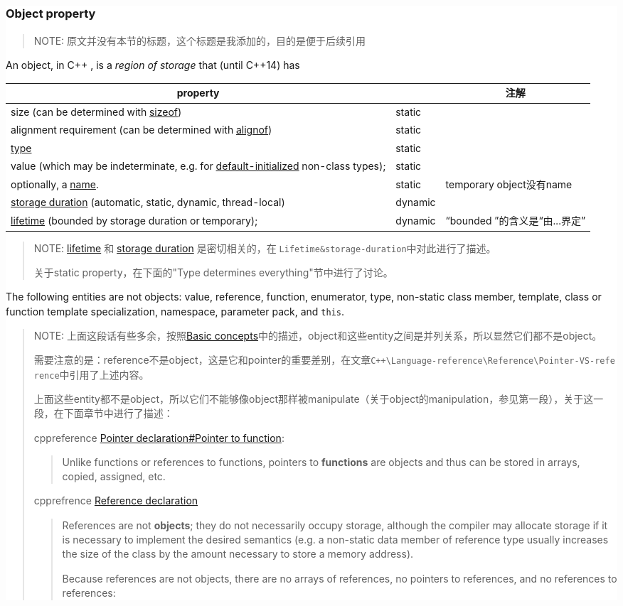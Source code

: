 ### Object property

> NOTE: 原文并没有本节的标题，这个标题是我添加的，目的是便于后续引用

An object, in C++ , is a *region of storage* that (until C++14) has

| property                                                                                                                                               |         | 注解                     |
| ------------------------------------------------------------------------------------------------------------------------------------------------------ | ------- | ---------------------- |
| size (can be determined with [sizeof](https://en.cppreference.com/w/cpp/language/sizeof))                                                              | static  |                        |
| alignment requirement (can be determined with [alignof](https://en.cppreference.com/w/cpp/language/alignof))                                           | static  |                        |
| [type](https://en.cppreference.com/w/cpp/language/type)                                                                                                | static  |                        |
| value (which may be indeterminate, e.g. for [default-initialized](https://en.cppreference.com/w/cpp/language/default_initialization) non-class types); | static  |                        |
| optionally, a [name](https://en.cppreference.com/w/cpp/language/name).                                                                                 | static  | temporary object没有name |
| [storage duration](https://en.cppreference.com/w/cpp/language/storage_duration) (automatic, static, dynamic, thread-local)                             | dynamic |                        |
| [lifetime](https://en.cppreference.com/w/cpp/language/lifetime) (bounded by storage duration or temporary);                                            | dynamic | “bounded ”的含义是“由...界定” |

> NOTE: [lifetime](https://en.cppreference.com/w/cpp/language/lifetime) 和 [storage duration](https://en.cppreference.com/w/cpp/language/storage_duration) 是密切相关的，在 `Lifetime&storage-duration`中对此进行了描述。
> 
> 关于static property，在下面的"Type determines everything"节中进行了讨论。

The following entities are not objects: value, reference, function, enumerator, type, non-static class member, template, class or function template specialization, namespace, parameter pack, and `this`.

> NOTE: 上面这段话有些多余，按照[Basic concepts](https://en.cppreference.com/w/cpp/language/basic_concepts)中的描述，object和这些entity之间是并列关系，所以显然它们都不是object。
> 
> 需要注意的是：reference不是object，这是它和pointer的重要差别，在文章`C++\Language-reference\Reference\Pointer-VS-reference`中引用了上述内容。
> 
> 上面这些entity都不是object，所以它们不能够像object那样被manipulate（关于object的manipulation，参见第一段），关于这一段，在下面章节中进行了描述：
> 
> cppreference [Pointer declaration#Pointer to function](https://en.cppreference.com/w/cpp/language/pointer#Pointers_to_functions):
> 
> > Unlike functions or references to functions, pointers to **functions** are objects and thus can be stored in arrays, copied, assigned, etc.
> 
> cpprefrence [Reference declaration](https://en.cppreference.com/w/cpp/language/reference)
> 
> > References are not **objects**; they do not necessarily occupy storage, although the compiler may allocate storage if it is necessary to implement the desired semantics (e.g. a non-static data member of reference type usually increases the size of the class by the amount necessary to store a memory address).
> > 
> > Because references are not objects, there are no arrays of references, no pointers to references, and no references to references:
